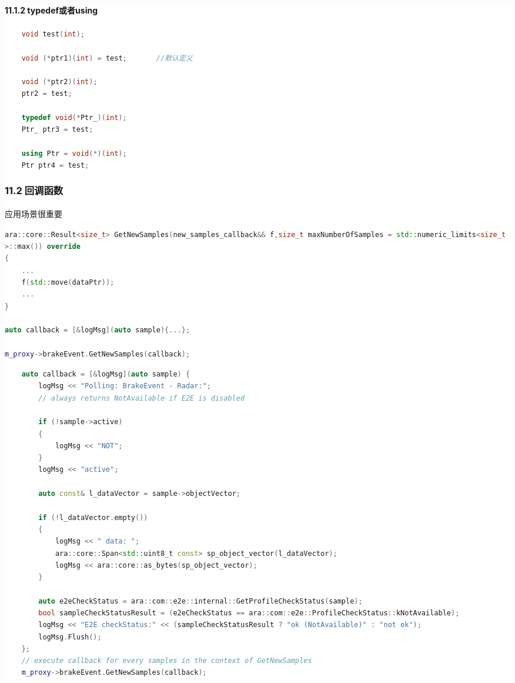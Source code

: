 
#### 11.1.2 typedef或者using

```c++
    void test(int);					

    void (*ptr1)(int) = test;		//默认定义

    void (*ptr2)(int);
    ptr2 = test;

    typedef void(*Ptr_)(int);
    Ptr_ ptr3 = test;

    using Ptr = void(*)(int);
    Ptr ptr4 = test;
```



### 11.2 回调函数

应用场景很重要

```c++
ara::core::Result<size_t> GetNewSamples(new_samples_callback&& f,size_t maxNumberOfSamples = std::numeric_limits<size_t>::max()) override
{
    ...
	f(std::move(dataPtr));
    ...
}

auto callback = [&logMsg](auto sample){...};

m_proxy->brakeEvent.GetNewSamples(callback);
```



```c++
    auto callback = [&logMsg](auto sample) {
        logMsg << "Polling: BrakeEvent - Radar:";
        // always returns NotAvailable if E2E is disabled

        if (!sample->active) 
        {
            logMsg << "NOT";
        }
        logMsg << "active";

        auto const& l_dataVector = sample->objectVector;

        if (!l_dataVector.empty()) 
        {
            logMsg << " data: ";
            ara::core::Span<std::uint8_t const> sp_object_vector(l_dataVector);
            logMsg << ara::core::as_bytes(sp_object_vector);
        }

        auto e2eCheckStatus = ara::com::e2e::internal::GetProfileCheckStatus(sample);
        bool sampleCheckStatusResult = (e2eCheckStatus == ara::com::e2e::ProfileCheckStatus::kNotAvailable);
        logMsg << "E2E checkStatus:" << (sampleCheckStatusResult ? "ok (NotAvailable)" : "not ok");
        logMsg.Flush();
    };
    // execute callback for every samples in the context of GetNewSamples
    m_proxy->brakeEvent.GetNewSamples(callback);
```